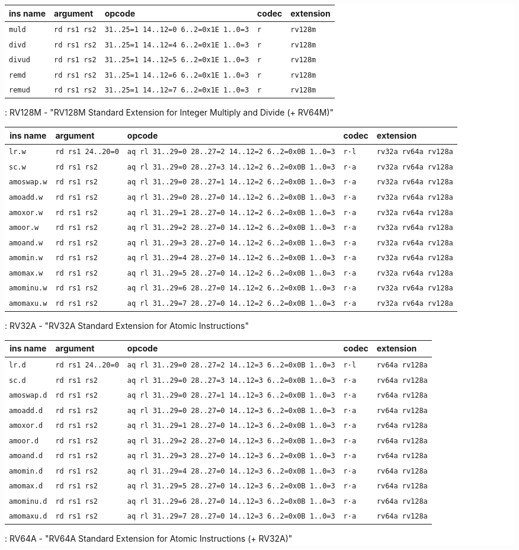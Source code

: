 | ins name     | argument              | opcode                                                                             | codec        | extension            |
|--------------|:----------------------|:-----------------------------------------------------------------------------------|:-------------|:---------------------|
| `muld`       | `rd rs1 rs2`          | `31..25=1 14..12=0 6..2=0x1E 1..0=3`                                               | `r`          |             `rv128m` |
| `divd`       | `rd rs1 rs2`          | `31..25=1 14..12=4 6..2=0x1E 1..0=3`                                               | `r`          |             `rv128m` |
| `divud`      | `rd rs1 rs2`          | `31..25=1 14..12=5 6..2=0x1E 1..0=3`                                               | `r`          |             `rv128m` |
| `remd`       | `rd rs1 rs2`          | `31..25=1 14..12=6 6..2=0x1E 1..0=3`                                               | `r`          |             `rv128m` |
| `remud`      | `rd rs1 rs2`          | `31..25=1 14..12=7 6..2=0x1E 1..0=3`                                               | `r`          |             `rv128m` |
: RV128M - "RV128M Standard Extension for Integer Multiply and Divide (+ RV64M)"

| ins name     | argument              | opcode                                                                             | codec        | extension            |
|--------------|:----------------------|:-----------------------------------------------------------------------------------|:-------------|:---------------------|
| `lr.w`       | `rd rs1 24..20=0`     | `aq rl 31..29=0 28..27=2 14..12=2 6..2=0x0B 1..0=3`                                | `r·l`        | `rv32a rv64a rv128a` |
| `sc.w`       | `rd rs1 rs2`          | `aq rl 31..29=0 28..27=3 14..12=2 6..2=0x0B 1..0=3`                                | `r·a`        | `rv32a rv64a rv128a` |
| `amoswap.w`  | `rd rs1 rs2`          | `aq rl 31..29=0 28..27=1 14..12=2 6..2=0x0B 1..0=3`                                | `r·a`        | `rv32a rv64a rv128a` |
| `amoadd.w`   | `rd rs1 rs2`          | `aq rl 31..29=0 28..27=0 14..12=2 6..2=0x0B 1..0=3`                                | `r·a`        | `rv32a rv64a rv128a` |
| `amoxor.w`   | `rd rs1 rs2`          | `aq rl 31..29=1 28..27=0 14..12=2 6..2=0x0B 1..0=3`                                | `r·a`        | `rv32a rv64a rv128a` |
| `amoor.w`    | `rd rs1 rs2`          | `aq rl 31..29=2 28..27=0 14..12=2 6..2=0x0B 1..0=3`                                | `r·a`        | `rv32a rv64a rv128a` |
| `amoand.w`   | `rd rs1 rs2`          | `aq rl 31..29=3 28..27=0 14..12=2 6..2=0x0B 1..0=3`                                | `r·a`        | `rv32a rv64a rv128a` |
| `amomin.w`   | `rd rs1 rs2`          | `aq rl 31..29=4 28..27=0 14..12=2 6..2=0x0B 1..0=3`                                | `r·a`        | `rv32a rv64a rv128a` |
| `amomax.w`   | `rd rs1 rs2`          | `aq rl 31..29=5 28..27=0 14..12=2 6..2=0x0B 1..0=3`                                | `r·a`        | `rv32a rv64a rv128a` |
| `amominu.w`  | `rd rs1 rs2`          | `aq rl 31..29=6 28..27=0 14..12=2 6..2=0x0B 1..0=3`                                | `r·a`        | `rv32a rv64a rv128a` |
| `amomaxu.w`  | `rd rs1 rs2`          | `aq rl 31..29=7 28..27=0 14..12=2 6..2=0x0B 1..0=3`                                | `r·a`        | `rv32a rv64a rv128a` |
: RV32A - "RV32A Standard Extension for Atomic Instructions"

| ins name     | argument              | opcode                                                                             | codec        | extension            |
|--------------|:----------------------|:-----------------------------------------------------------------------------------|:-------------|:---------------------|
| `lr.d`       | `rd rs1 24..20=0`     | `aq rl 31..29=0 28..27=2 14..12=3 6..2=0x0B 1..0=3`                                | `r·l`        |       `rv64a rv128a` |
| `sc.d`       | `rd rs1 rs2`          | `aq rl 31..29=0 28..27=3 14..12=3 6..2=0x0B 1..0=3`                                | `r·a`        |       `rv64a rv128a` |
| `amoswap.d`  | `rd rs1 rs2`          | `aq rl 31..29=0 28..27=1 14..12=3 6..2=0x0B 1..0=3`                                | `r·a`        |       `rv64a rv128a` |
| `amoadd.d`   | `rd rs1 rs2`          | `aq rl 31..29=0 28..27=0 14..12=3 6..2=0x0B 1..0=3`                                | `r·a`        |       `rv64a rv128a` |
| `amoxor.d`   | `rd rs1 rs2`          | `aq rl 31..29=1 28..27=0 14..12=3 6..2=0x0B 1..0=3`                                | `r·a`        |       `rv64a rv128a` |
| `amoor.d`    | `rd rs1 rs2`          | `aq rl 31..29=2 28..27=0 14..12=3 6..2=0x0B 1..0=3`                                | `r·a`        |       `rv64a rv128a` |
| `amoand.d`   | `rd rs1 rs2`          | `aq rl 31..29=3 28..27=0 14..12=3 6..2=0x0B 1..0=3`                                | `r·a`        |       `rv64a rv128a` |
| `amomin.d`   | `rd rs1 rs2`          | `aq rl 31..29=4 28..27=0 14..12=3 6..2=0x0B 1..0=3`                                | `r·a`        |       `rv64a rv128a` |
| `amomax.d`   | `rd rs1 rs2`          | `aq rl 31..29=5 28..27=0 14..12=3 6..2=0x0B 1..0=3`                                | `r·a`        |       `rv64a rv128a` |
| `amominu.d`  | `rd rs1 rs2`          | `aq rl 31..29=6 28..27=0 14..12=3 6..2=0x0B 1..0=3`                                | `r·a`        |       `rv64a rv128a` |
| `amomaxu.d`  | `rd rs1 rs2`          | `aq rl 31..29=7 28..27=0 14..12=3 6..2=0x0B 1..0=3`                                | `r·a`        |       `rv64a rv128a` |
: RV64A - "RV64A Standard Extension for Atomic Instructions (+ RV32A)"
